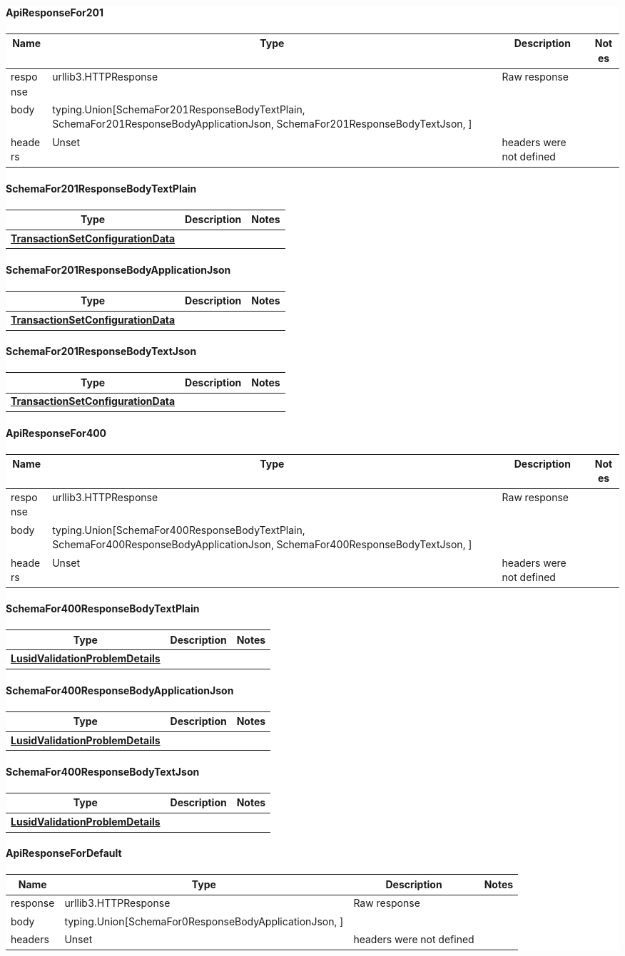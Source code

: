 #### ApiResponseFor201
Name | Type | Description  | Notes
------------- | ------------- | ------------- | -------------
response | urllib3.HTTPResponse | Raw response |
body | typing.Union[SchemaFor201ResponseBodyTextPlain, SchemaFor201ResponseBodyApplicationJson, SchemaFor201ResponseBodyTextJson, ] |  |
headers | Unset | headers were not defined |

#### SchemaFor201ResponseBodyTextPlain
Type | Description  | Notes
------------- | ------------- | -------------
[**TransactionSetConfigurationData**](TransactionSetConfigurationData.md) |  | 


#### SchemaFor201ResponseBodyApplicationJson
Type | Description  | Notes
------------- | ------------- | -------------
[**TransactionSetConfigurationData**](TransactionSetConfigurationData.md) |  | 


#### SchemaFor201ResponseBodyTextJson
Type | Description  | Notes
------------- | ------------- | -------------
[**TransactionSetConfigurationData**](TransactionSetConfigurationData.md) |  | 


#### ApiResponseFor400
Name | Type | Description  | Notes
------------- | ------------- | ------------- | -------------
response | urllib3.HTTPResponse | Raw response |
body | typing.Union[SchemaFor400ResponseBodyTextPlain, SchemaFor400ResponseBodyApplicationJson, SchemaFor400ResponseBodyTextJson, ] |  |
headers | Unset | headers were not defined |

#### SchemaFor400ResponseBodyTextPlain
Type | Description  | Notes
------------- | ------------- | -------------
[**LusidValidationProblemDetails**](LusidValidationProblemDetails.md) |  | 


#### SchemaFor400ResponseBodyApplicationJson
Type | Description  | Notes
------------- | ------------- | -------------
[**LusidValidationProblemDetails**](LusidValidationProblemDetails.md) |  | 


#### SchemaFor400ResponseBodyTextJson
Type | Description  | Notes
------------- | ------------- | -------------
[**LusidValidationProblemDetails**](LusidValidationProblemDetails.md) |  | 


#### ApiResponseForDefault
Name | Type | Description  | Notes
------------- | ------------- | ------------- | -------------
response | urllib3.HTTPResponse | Raw response |
body | typing.Union[SchemaFor0ResponseBodyApplicationJson, ] |  |
headers | Unset | headers were not defined |
